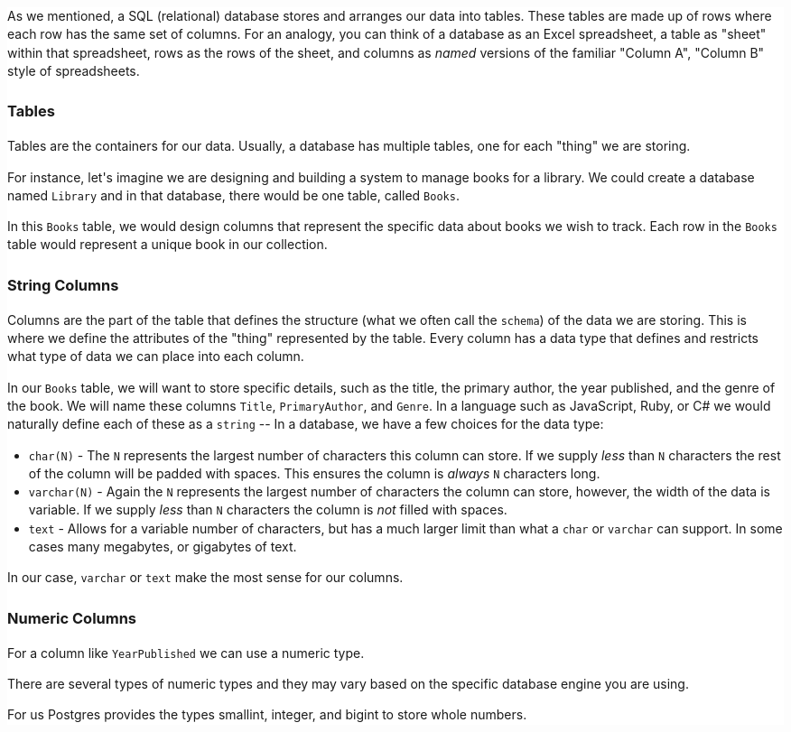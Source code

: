 As we mentioned, a SQL (relational) database stores and arranges our data into
tables. These tables are made up of rows where each row has the same set of
columns. For an analogy, you can think of a database as an Excel spreadsheet, a
table as "sheet" within that spreadsheet, rows as the rows of the sheet, and
columns as _named_ versions of the familiar "Column A", "Column B" style of
spreadsheets.

### Tables

Tables are the containers for our data. Usually, a database has multiple tables,
one for each "thing" we are storing.

For instance, let's imagine we are designing and building a system to manage
books for a library. We could create a database named `Library` and in that
database, there would be one table, called `Books`.

In this `Books` table, we would design columns that represent the specific data
about books we wish to track. Each row in the `Books` table would represent a
unique book in our collection.

### String Columns

Columns are the part of the table that defines the structure (what we often call
the `schema`) of the data we are storing. This is where we define the attributes
of the "thing" represented by the table. Every column has a data type that
defines and restricts what type of data we can place into each column.

In our `Books` table, we will want to store specific details, such as the title,
the primary author, the year published, and the genre of the book. We will name
these columns `Title`, `PrimaryAuthor`, and `Genre`. In a language such as
JavaScript, Ruby, or C# we would naturally define each of these as a `string` --
In a database, we have a few choices for the data type:

- `char(N)` - The `N` represents the largest number of characters this column
  can store. If we supply _less_ than `N` characters the rest of the column will
  be padded with spaces. This ensures the column is _always_ `N` characters
  long.
- `varchar(N)` - Again the `N` represents the largest number of characters the
  column can store, however, the width of the data is variable. If we supply
  _less_ than `N` characters the column is _not_ filled with spaces.
- `text` - Allows for a variable number of characters, but has a much larger
  limit than what a `char` or `varchar` can support. In some cases many
  megabytes, or gigabytes of text.

In our case, `varchar` or `text` make the most sense for our columns.

### Numeric Columns

For a column like `YearPublished` we can use a numeric type.

There are several types of numeric types and they may vary based on the specific
database engine you are using.

For us Postgres provides the types smallint, integer, and bigint to store whole
numbers.
